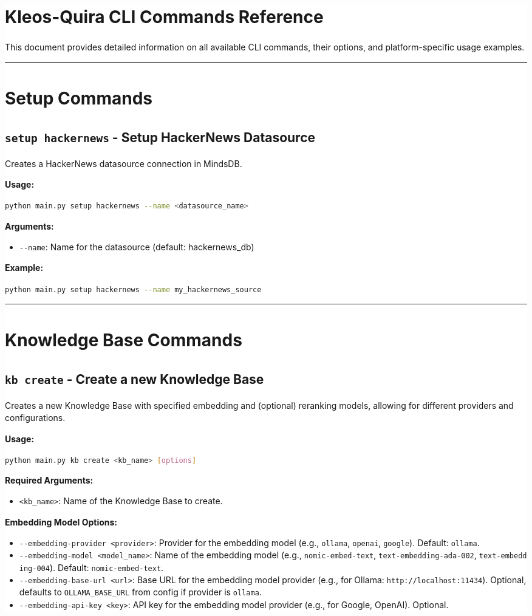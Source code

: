 # Kleos-Quira CLI Commands Reference

This document provides detailed information on all available CLI commands, their options, and platform-specific usage examples.

---

# Setup Commands

## `setup hackernews` - Setup HackerNews Datasource

Creates a HackerNews datasource connection in MindsDB.

**Usage:**
```bash
python main.py setup hackernews --name <datasource_name>
```

**Arguments:**
- `--name`: Name for the datasource (default: hackernews_db)

**Example:**
```bash
python main.py setup hackernews --name my_hackernews_source
```

---

# Knowledge Base Commands

## `kb create` - Create a new Knowledge Base

Creates a new Knowledge Base with specified embedding and (optional) reranking models, allowing for different providers and configurations.

**Usage:**
```bash
python main.py kb create <kb_name> [options]
```

**Required Arguments:**
- `<kb_name>`: Name of the Knowledge Base to create.

**Embedding Model Options:**
- `--embedding-provider <provider>`: Provider for the embedding model (e.g., `ollama`, `openai`, `google`). Default: `ollama`.
- `--embedding-model <model_name>`: Name of the embedding model (e.g., `nomic-embed-text`, `text-embedding-ada-002`, `text-embedding-004`). Default: `nomic-embed-text`.
- `--embedding-base-url <url>`: Base URL for the embedding model provider (e.g., for Ollama: `http://localhost:11434`). Optional, defaults to `OLLAMA_BASE_URL` from config if provider is `ollama`.
- `--embedding-api-key <key>`: API key for the embedding model provider (e.g., for Google, OpenAI). Optional.
